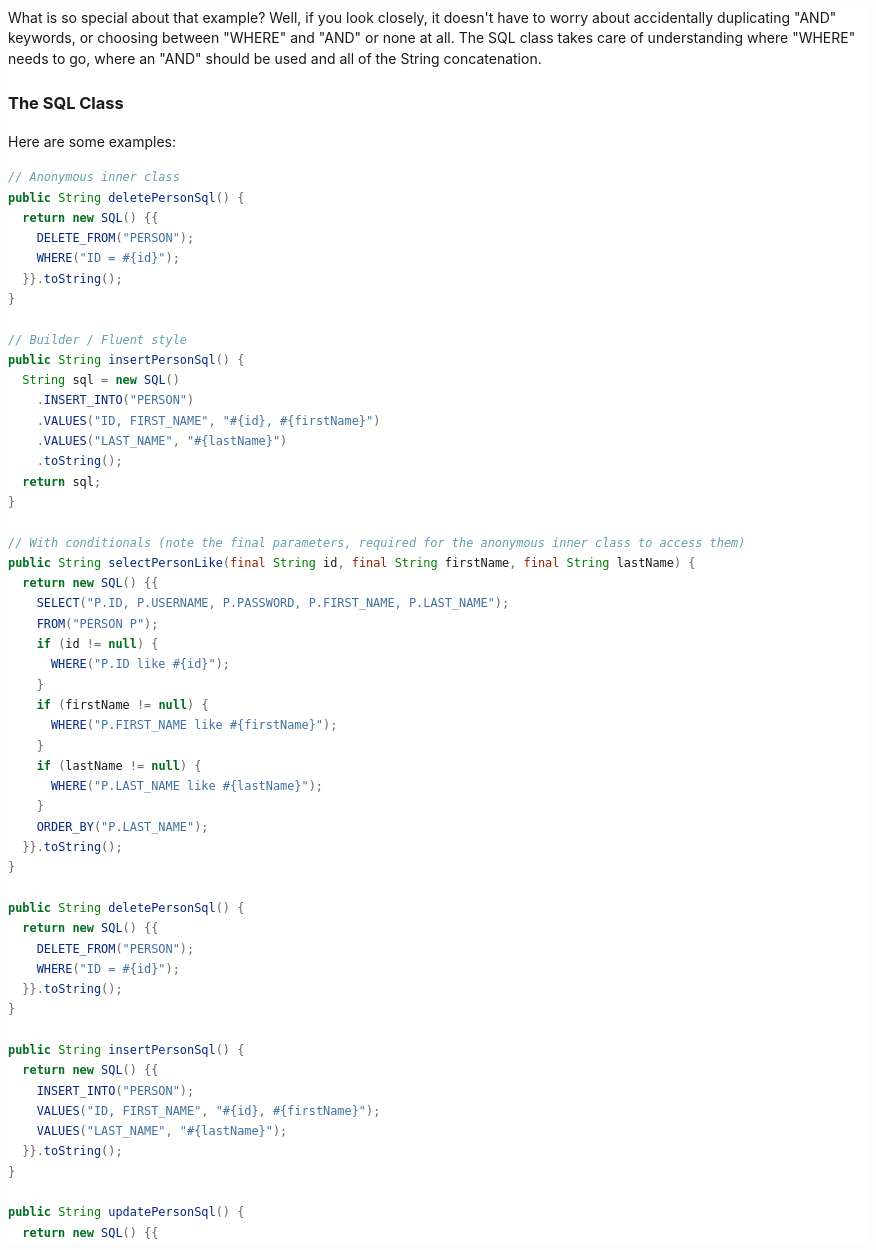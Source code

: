 What is so special about that example? Well, if you look closely, it doesn't have to worry about accidentally duplicating "AND" keywords, or choosing between "WHERE" and "AND" or none at all. The SQL class takes care of understanding where "WHERE" needs to go, where an "AND" should be used and all of the String concatenation.

### The SQL Class

Here are some examples:

```java
// Anonymous inner class
public String deletePersonSql() {
  return new SQL() {{
    DELETE_FROM("PERSON");
    WHERE("ID = #{id}");
  }}.toString();
}

// Builder / Fluent style
public String insertPersonSql() {
  String sql = new SQL()
    .INSERT_INTO("PERSON")
    .VALUES("ID, FIRST_NAME", "#{id}, #{firstName}")
    .VALUES("LAST_NAME", "#{lastName}")
    .toString();
  return sql;
}

// With conditionals (note the final parameters, required for the anonymous inner class to access them)
public String selectPersonLike(final String id, final String firstName, final String lastName) {
  return new SQL() {{
    SELECT("P.ID, P.USERNAME, P.PASSWORD, P.FIRST_NAME, P.LAST_NAME");
    FROM("PERSON P");
    if (id != null) {
      WHERE("P.ID like #{id}");
    }
    if (firstName != null) {
      WHERE("P.FIRST_NAME like #{firstName}");
    }
    if (lastName != null) {
      WHERE("P.LAST_NAME like #{lastName}");
    }
    ORDER_BY("P.LAST_NAME");
  }}.toString();
}

public String deletePersonSql() {
  return new SQL() {{
    DELETE_FROM("PERSON");
    WHERE("ID = #{id}");
  }}.toString();
}

public String insertPersonSql() {
  return new SQL() {{
    INSERT_INTO("PERSON");
    VALUES("ID, FIRST_NAME", "#{id}, #{firstName}");
    VALUES("LAST_NAME", "#{lastName}");
  }}.toString();
}

public String updatePersonSql() {
  return new SQL() {{
```